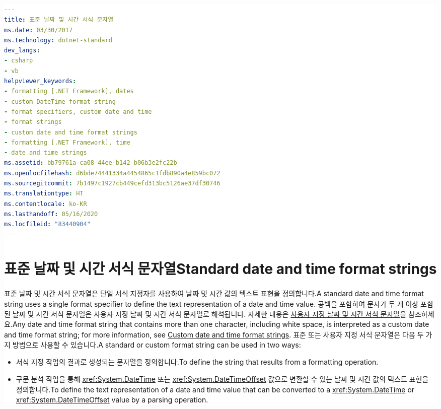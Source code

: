 ```yaml
---
title: 표준 날짜 및 시간 서식 문자열
ms.date: 03/30/2017
ms.technology: dotnet-standard
dev_langs:
- csharp
- vb
helpviewer_keywords:
- formatting [.NET Framework], dates
- custom DateTime format string
- format specifiers, custom date and time
- format strings
- custom date and time format strings
- formatting [.NET Framework], time
- date and time strings
ms.assetid: bb79761a-ca08-44ee-b142-b06b3e2fc22b
ms.openlocfilehash: d6bde74441334a4454865c1fdb890a4e859bc072
ms.sourcegitcommit: 7b1497c1927cb449cefd313bc5126ae37df30746
ms.translationtype: HT
ms.contentlocale: ko-KR
ms.lasthandoff: 05/16/2020
ms.locfileid: "83440904"
---
```

# <a name="standard-date-and-time-format-strings"></a><span data-ttu-id="b7304-102">표준 날짜 및 시간 서식 문자열</span><span class="sxs-lookup"><span data-stu-id="b7304-102">Standard date and time format strings</span></span>

<span data-ttu-id="b7304-103">표준 날짜 및 시간 서식 문자열은 단일 서식 지정자를 사용하여 날짜 및 시간 값의 텍스트 표현을 정의합니다.</span><span class="sxs-lookup"><span data-stu-id="b7304-103">A standard date and time format string uses a single format specifier to define the text representation of a date and time value.</span></span> <span data-ttu-id="b7304-104">공백을 포함하여 문자가 두 개 이상 포함된 날짜 및 시간 서식 문자열은 사용자 지정 날짜 및 시간 서식 문자열로 해석됩니다. 자세한 내용은 [사용자 지정 날짜 및 시간 서식 문자열](../../../docs/standard/base-types/custom-date-and-time-format-strings.md)을 참조하세요.</span><span class="sxs-lookup"><span data-stu-id="b7304-104">Any date and time format string that contains more than one character, including white space, is interpreted as a custom date and time format string; for more information, see [Custom date and time format strings](../../../docs/standard/base-types/custom-date-and-time-format-strings.md).</span></span> <span data-ttu-id="b7304-105">표준 또는 사용자 지정 서식 문자열은 다음 두 가지 방법으로 사용할 수 있습니다.</span><span class="sxs-lookup"><span data-stu-id="b7304-105">A standard or custom format string can be used in two ways:</span></span>

- <span data-ttu-id="b7304-106">서식 지정 작업의 결과로 생성되는 문자열을 정의합니다.</span><span class="sxs-lookup"><span data-stu-id="b7304-106">To define the string that results from a formatting operation.</span></span>

- <span data-ttu-id="b7304-107">구문 분석 작업을 통해 <xref:System.DateTime> 또는 <xref:System.DateTimeOffset> 값으로 변환할 수 있는 날짜 및 시간 값의 텍스트 표현을 정의합니다.</span><span class="sxs-lookup"><span data-stu-id="b7304-107">To define the text representation of a date and time value that can be converted to a <xref:System.DateTime> or <xref:System.DateTimeOffset> value by a parsing operation.</span></span>
